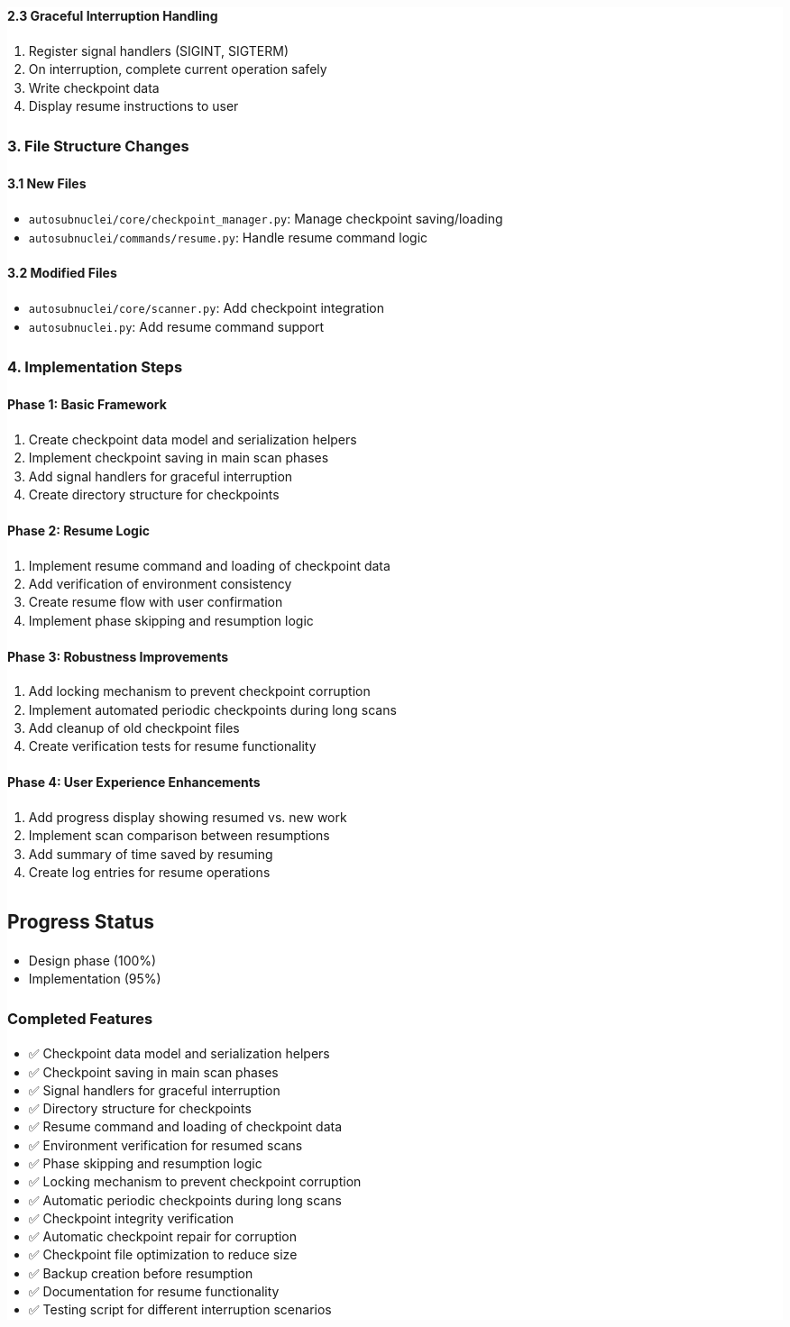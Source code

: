 #### 2.3 Graceful Interruption Handling
1. Register signal handlers (SIGINT, SIGTERM)
2. On interruption, complete current operation safely
3. Write checkpoint data
4. Display resume instructions to user

### 3. File Structure Changes

#### 3.1 New Files
- `autosubnuclei/core/checkpoint_manager.py`: Manage checkpoint saving/loading
- `autosubnuclei/commands/resume.py`: Handle resume command logic

#### 3.2 Modified Files
- `autosubnuclei/core/scanner.py`: Add checkpoint integration
- `autosubnuclei.py`: Add resume command support

### 4. Implementation Steps

#### Phase 1: Basic Framework
1. Create checkpoint data model and serialization helpers
2. Implement checkpoint saving in main scan phases
3. Add signal handlers for graceful interruption
4. Create directory structure for checkpoints

#### Phase 2: Resume Logic
1. Implement resume command and loading of checkpoint data
2. Add verification of environment consistency
3. Create resume flow with user confirmation
4. Implement phase skipping and resumption logic

#### Phase 3: Robustness Improvements
1. Add locking mechanism to prevent checkpoint corruption
2. Implement automated periodic checkpoints during long scans
3. Add cleanup of old checkpoint files
4. Create verification tests for resume functionality

#### Phase 4: User Experience Enhancements
1. Add progress display showing resumed vs. new work
2. Implement scan comparison between resumptions
3. Add summary of time saved by resuming
4. Create log entries for resume operations

## Progress Status
- Design phase (100%)
- Implementation (95%)

### Completed Features
- ✅ Checkpoint data model and serialization helpers
- ✅ Checkpoint saving in main scan phases
- ✅ Signal handlers for graceful interruption
- ✅ Directory structure for checkpoints
- ✅ Resume command and loading of checkpoint data
- ✅ Environment verification for resumed scans
- ✅ Phase skipping and resumption logic
- ✅ Locking mechanism to prevent checkpoint corruption
- ✅ Automatic periodic checkpoints during long scans
- ✅ Checkpoint integrity verification
- ✅ Automatic checkpoint repair for corruption
- ✅ Checkpoint file optimization to reduce size
- ✅ Backup creation before resumption
- ✅ Documentation for resume functionality
- ✅ Testing script for different interruption scenarios